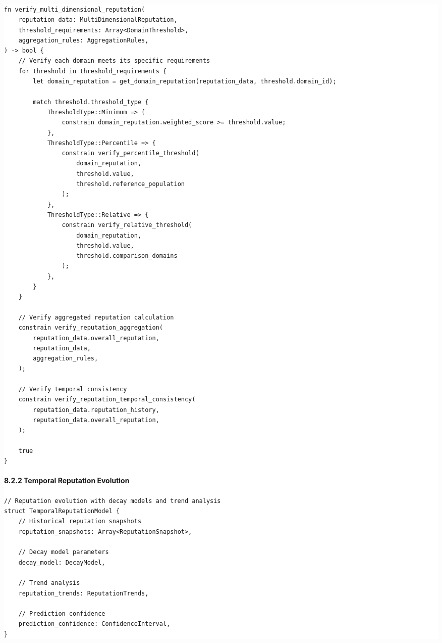 `````cairo
fn verify_multi_dimensional_reputation(
    reputation_data: MultiDimensionalReputation,
    threshold_requirements: Array<DomainThreshold>,
    aggregation_rules: AggregationRules,
) -> bool {
    // Verify each domain meets its specific requirements
    for threshold in threshold_requirements {
        let domain_reputation = get_domain_reputation(reputation_data, threshold.domain_id);

        match threshold.threshold_type {
            ThresholdType::Minimum => {
                constrain domain_reputation.weighted_score >= threshold.value;
            },
            ThresholdType::Percentile => {
                constrain verify_percentile_threshold(
                    domain_reputation,
                    threshold.value,
                    threshold.reference_population
                );
            },
            ThresholdType::Relative => {
                constrain verify_relative_threshold(
                    domain_reputation,
                    threshold.value,
                    threshold.comparison_domains
                );
            },
        }
    }

    // Verify aggregated reputation calculation
    constrain verify_reputation_aggregation(
        reputation_data.overall_reputation,
        reputation_data,
        aggregation_rules,
    );

    // Verify temporal consistency
    constrain verify_reputation_temporal_consistency(
        reputation_data.reputation_history,
        reputation_data.overall_reputation,
    );

    true
}
`````

#### 8.2.2 Temporal Reputation Evolution

```cairo
// Reputation evolution with decay models and trend analysis
struct TemporalReputationModel {
    // Historical reputation snapshots
    reputation_snapshots: Array<ReputationSnapshot>,

    // Decay model parameters
    decay_model: DecayModel,

    // Trend analysis
    reputation_trends: ReputationTrends,

    // Prediction confidence
    prediction_confidence: ConfidenceInterval,
}
```